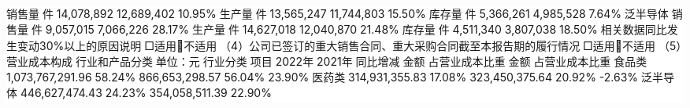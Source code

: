 销售量
件
14,078,892
12,689,402
10.95%
生产量
件
13,565,247
11,744,803
15.50%
库存量
件
5,366,261
4,985,528
7.64%
泛半导体
销售量
件
9,057,015
7,066,226
28.17%
生产量
件
14,627,018
12,040,870
21.48%
库存量
件
4,511,340
3,807,038
18.50%
相关数据同比发生变动30%以上的原因说明
□适用不适用
（4）公司已签订的重大销售合同、重大采购合同截至本报告期的履行情况
□适用不适用
（5）营业成本构成
行业和产品分类
单位：元
行业分类
项目
2022年
2021年
同比增减
金额
占营业成本比重
金额
占营业成本比重
食品类
1,073,767,291.96
58.24%
866,653,298.57
56.04%
23.90%
医药类
314,931,355.83
17.08%
323,450,375.64
20.92%
-2.63%
泛半导体
446,627,474.43
24.23%
354,058,511.39
22.90%